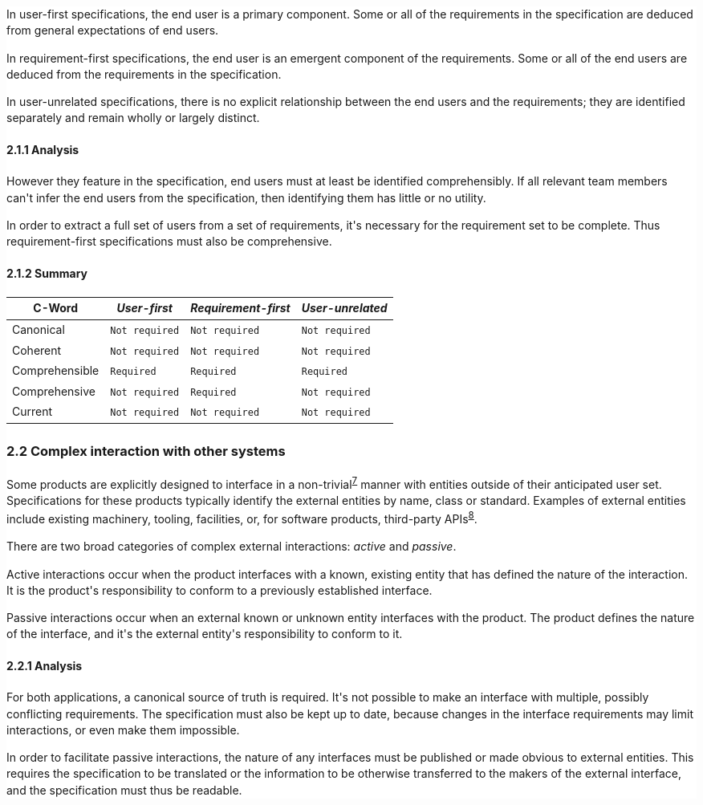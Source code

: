 In user-first specifications, the end user is a primary component. Some or all of the requirements in the specification are deduced from general expectations of end users.

In requirement-first specifications, the end user is an emergent component of the requirements. Some or all of the end users are deduced from the requirements in the specification.

In user-unrelated specifications, there is no explicit relationship between the end users and the requirements; they are identified separately and remain wholly or largely distinct.

#### 2.1.1 Analysis

However they feature in the specification, end users must at least be identified comprehensibly. If all relevant team members can't infer the end users from the specification, then identifying them has little or no utility. 

In order to extract a full set of users from a set of requirements, it's necessary for the requirement set to be complete. Thus requirement-first specifications must also be comprehensive.

#### 2.1.2 Summary

C-Word | *User-first* | *Requirement-first* | *User-unrelated* 
--- | --- | --- | ---
Canonical       | `Not required` | `Not required` | `Not required`   
Coherent        | `Not required` | `Not required` | `Not required`
Comprehensible  | `Required`     | `Required`     | `Required`
Comprehensive   | `Not required` | `Required`     | `Not required`
Current         | `Not required` | `Not required` | `Not required`

### 2.2 Complex interaction with other systems 

Some products are explicitly designed to interface in a non-trivial<sup id="a7">[7](#f7)</sup> manner with entities outside of their anticipated user set. Specifications for these products typically identify the external entities by name, class or standard.  Examples of external entities include existing machinery, tooling, facilities, or, for software products, third-party APIs<sup id="a8">[8](#f8)</sup>. 

There are two broad categories of complex external interactions: *active* and *passive*.

Active interactions occur when the product interfaces with a known, existing entity that has defined the nature of the interaction. It is the product's responsibility to conform to a previously established interface.

Passive interactions occur when an external known or unknown entity interfaces with the product. The product defines the nature of the interface, and it's the external entity's responsibility to conform to it. 

#### 2.2.1 Analysis

For both applications, a canonical source of truth is required. It's not possible to make an interface with multiple, possibly conflicting requirements. The specification must also be kept up to date, because changes in the interface requirements may limit interactions, or even make them impossible.

In order to facilitate passive interactions, the nature of any interfaces must be published or made obvious to external entities.  This requires the specification to be translated or the information to be otherwise transferred to the makers of the external interface, and the specification must thus be readable.
